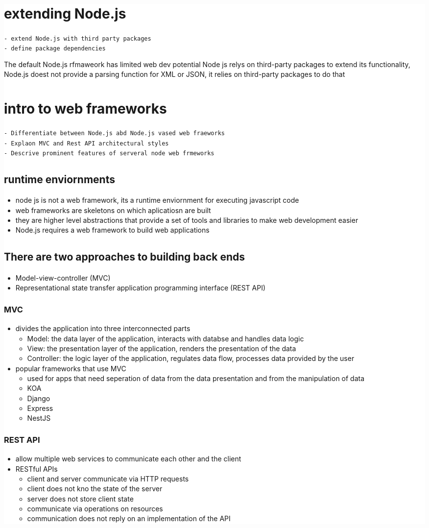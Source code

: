 # extending Node.js
    - extend Node.js with third party packages
    - define package dependencies
The default Node.js rfmaweork has limited web dev potential
Node js relys on third-party packages to extend its functionality, Node.js doest not provide a parsing function for XML or JSON, it relies on third-party packages to do that

# intro to web frameworks
    - Differentiate between Node.js abd Node.js vased web fraeworks
    - Explaon MVC and Rest API architectural styles 
    - Descrive prominent features of serveral node web frmeworks
## runtime enviornments
- node js is not a web framework, its a runtime enviornment for executing javascript code
- web frameworks are skeletons on which aplicatiosn are built
- they are higher level abstractions that provide a set of tools and libraries to make web development easier
- Node.js requires a web framework to build web applications
## There are two approaches to building back ends
- Model-view-controller (MVC)
- Representational state transfer application programming interface (REST API)

### MVC
- divides the application into three interconnected parts
    - Model: the data layer of the application, interacts with databse and handles data logic
    - View: the presentation layer of the application, renders the presentation of the data
    - Controller: the logic layer of the application, regulates data flow, processes data provided by the user
- popular frameworks that use MVC
    - used for apps that need seperation of data from the data presentation and from the manipulation of data
    - KOA
    - Django
    - Express
    - NestJS
### REST API
- allow multiple web services to communicate each other and the client
- RESTful APIs
    - client and server communicate via HTTP requests
    - client does not kno the state of the server
    - server does not store client state
    - communicate via operations on resources
    - communication does not reply on an implementation of the API
